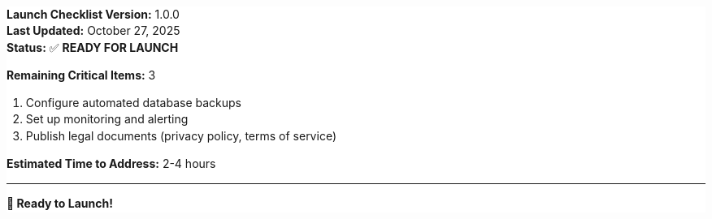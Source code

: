 
**Launch Checklist Version:** 1.0.0  
**Last Updated:** October 27, 2025  
**Status:** ✅ **READY FOR LAUNCH**

**Remaining Critical Items:** 3
1. Configure automated database backups
2. Set up monitoring and alerting
3. Publish legal documents (privacy policy, terms of service)

**Estimated Time to Address:** 2-4 hours

---

**🚀 Ready to Launch!**

